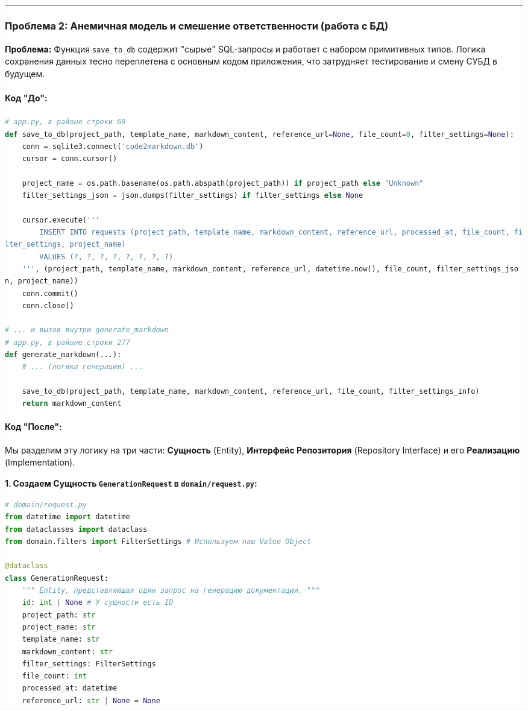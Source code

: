 -----

### Проблема 2: Анемичная модель и смешение ответственности (работа с БД)

**Проблема:** Функция `save_to_db` содержит "сырые" SQL-запросы и работает с набором примитивных типов. Логика сохранения данных тесно переплетена с основным кодом приложения, что затрудняет тестирование и смену СУБД в будущем.

#### Код "До":

```python
# app.py, в районе строки 60
def save_to_db(project_path, template_name, markdown_content, reference_url=None, file_count=0, filter_settings=None):
    conn = sqlite3.connect('code2markdown.db')
    cursor = conn.cursor()
    
    project_name = os.path.basename(os.path.abspath(project_path)) if project_path else "Unknown"
    filter_settings_json = json.dumps(filter_settings) if filter_settings else None
    
    cursor.execute('''
        INSERT INTO requests (project_path, template_name, markdown_content, reference_url, processed_at, file_count, filter_settings, project_name)
        VALUES (?, ?, ?, ?, ?, ?, ?, ?)
    ''', (project_path, template_name, markdown_content, reference_url, datetime.now(), file_count, filter_settings_json, project_name))
    conn.commit()
    conn.close()

# ... и вызов внутри generate_markdown
# app.py, в районе строки 277
def generate_markdown(...):
    # ... (логика генерации) ...
    
    save_to_db(project_path, template_name, markdown_content, reference_url, file_count, filter_settings_info)
    return markdown_content
```

#### Код "После":

Мы разделим эту логику на три части: **Сущность** (Entity), **Интерфейс Репозитория** (Repository Interface) и его **Реализацию** (Implementation).

**1. Создаем Сущность `GenerationRequest` в `domain/request.py`:**

```python
# domain/request.py
from datetime import datetime
from dataclasses import dataclass
from domain.filters import FilterSettings # Используем наш Value Object

@dataclass
class GenerationRequest:
    """ Entity, представляющая один запрос на генерацию документации. """
    id: int | None # У сущности есть ID
    project_path: str
    project_name: str
    template_name: str
    markdown_content: str
    filter_settings: FilterSettings
    file_count: int
    processed_at: datetime
    reference_url: str | None = None
```
